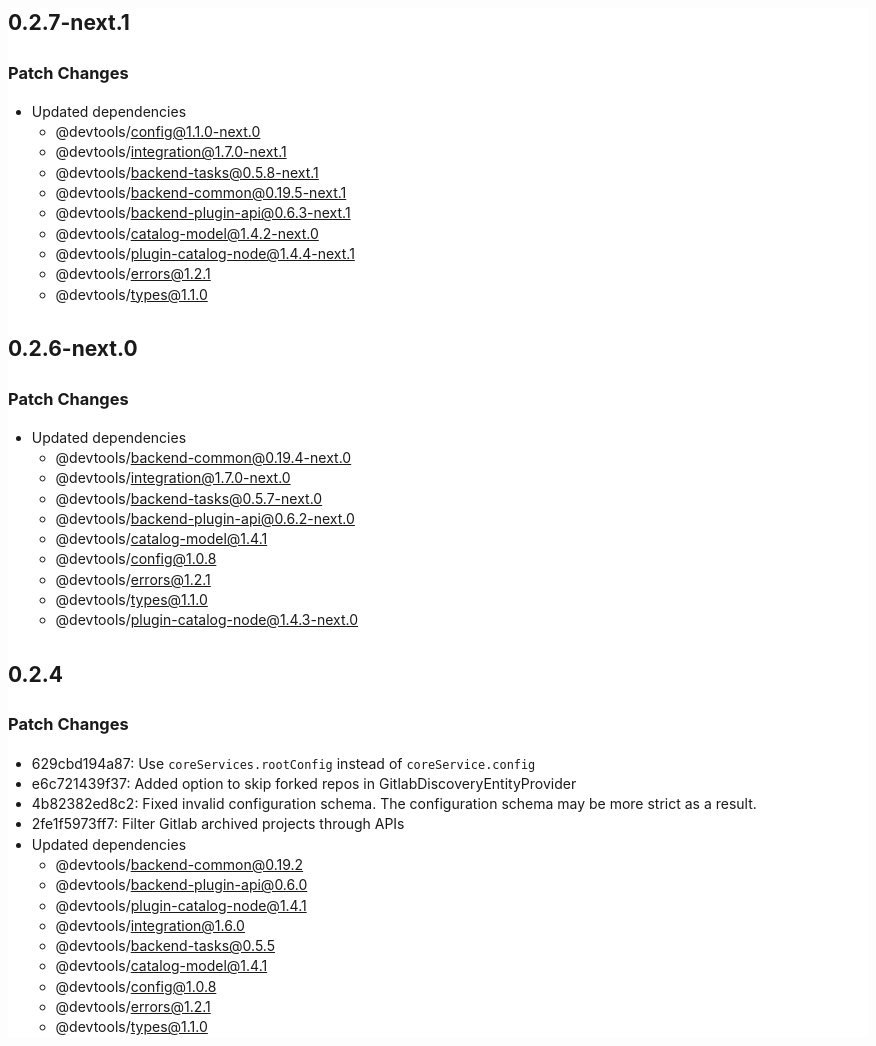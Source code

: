 ## 0.2.7-next.1

### Patch Changes

- Updated dependencies
  - @devtools/config@1.1.0-next.0
  - @devtools/integration@1.7.0-next.1
  - @devtools/backend-tasks@0.5.8-next.1
  - @devtools/backend-common@0.19.5-next.1
  - @devtools/backend-plugin-api@0.6.3-next.1
  - @devtools/catalog-model@1.4.2-next.0
  - @devtools/plugin-catalog-node@1.4.4-next.1
  - @devtools/errors@1.2.1
  - @devtools/types@1.1.0

## 0.2.6-next.0

### Patch Changes

- Updated dependencies
  - @devtools/backend-common@0.19.4-next.0
  - @devtools/integration@1.7.0-next.0
  - @devtools/backend-tasks@0.5.7-next.0
  - @devtools/backend-plugin-api@0.6.2-next.0
  - @devtools/catalog-model@1.4.1
  - @devtools/config@1.0.8
  - @devtools/errors@1.2.1
  - @devtools/types@1.1.0
  - @devtools/plugin-catalog-node@1.4.3-next.0

## 0.2.4

### Patch Changes

- 629cbd194a87: Use `coreServices.rootConfig` instead of `coreService.config`
- e6c721439f37: Added option to skip forked repos in GitlabDiscoveryEntityProvider
- 4b82382ed8c2: Fixed invalid configuration schema. The configuration schema may be more strict as a result.
- 2fe1f5973ff7: Filter Gitlab archived projects through APIs
- Updated dependencies
  - @devtools/backend-common@0.19.2
  - @devtools/backend-plugin-api@0.6.0
  - @devtools/plugin-catalog-node@1.4.1
  - @devtools/integration@1.6.0
  - @devtools/backend-tasks@0.5.5
  - @devtools/catalog-model@1.4.1
  - @devtools/config@1.0.8
  - @devtools/errors@1.2.1
  - @devtools/types@1.1.0
